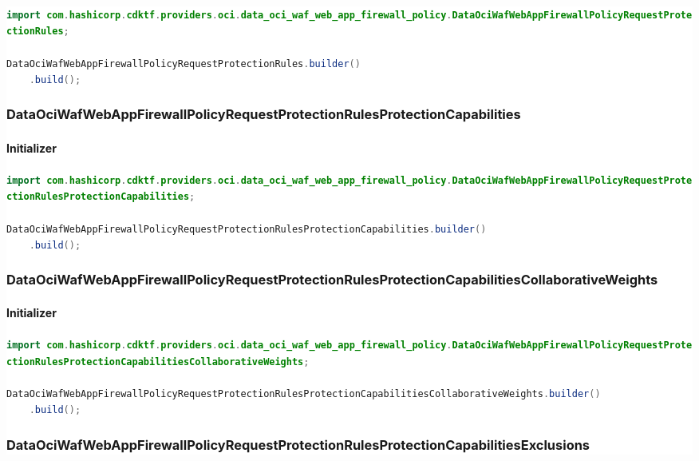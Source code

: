 ```java
import com.hashicorp.cdktf.providers.oci.data_oci_waf_web_app_firewall_policy.DataOciWafWebAppFirewallPolicyRequestProtectionRules;

DataOciWafWebAppFirewallPolicyRequestProtectionRules.builder()
    .build();
```


### DataOciWafWebAppFirewallPolicyRequestProtectionRulesProtectionCapabilities <a name="DataOciWafWebAppFirewallPolicyRequestProtectionRulesProtectionCapabilities" id="rhizo-co-terraform-provider-oci.dataOciWafWebAppFirewallPolicy.DataOciWafWebAppFirewallPolicyRequestProtectionRulesProtectionCapabilities"></a>

#### Initializer <a name="Initializer" id="rhizo-co-terraform-provider-oci.dataOciWafWebAppFirewallPolicy.DataOciWafWebAppFirewallPolicyRequestProtectionRulesProtectionCapabilities.Initializer"></a>

```java
import com.hashicorp.cdktf.providers.oci.data_oci_waf_web_app_firewall_policy.DataOciWafWebAppFirewallPolicyRequestProtectionRulesProtectionCapabilities;

DataOciWafWebAppFirewallPolicyRequestProtectionRulesProtectionCapabilities.builder()
    .build();
```


### DataOciWafWebAppFirewallPolicyRequestProtectionRulesProtectionCapabilitiesCollaborativeWeights <a name="DataOciWafWebAppFirewallPolicyRequestProtectionRulesProtectionCapabilitiesCollaborativeWeights" id="rhizo-co-terraform-provider-oci.dataOciWafWebAppFirewallPolicy.DataOciWafWebAppFirewallPolicyRequestProtectionRulesProtectionCapabilitiesCollaborativeWeights"></a>

#### Initializer <a name="Initializer" id="rhizo-co-terraform-provider-oci.dataOciWafWebAppFirewallPolicy.DataOciWafWebAppFirewallPolicyRequestProtectionRulesProtectionCapabilitiesCollaborativeWeights.Initializer"></a>

```java
import com.hashicorp.cdktf.providers.oci.data_oci_waf_web_app_firewall_policy.DataOciWafWebAppFirewallPolicyRequestProtectionRulesProtectionCapabilitiesCollaborativeWeights;

DataOciWafWebAppFirewallPolicyRequestProtectionRulesProtectionCapabilitiesCollaborativeWeights.builder()
    .build();
```


### DataOciWafWebAppFirewallPolicyRequestProtectionRulesProtectionCapabilitiesExclusions <a name="DataOciWafWebAppFirewallPolicyRequestProtectionRulesProtectionCapabilitiesExclusions" id="rhizo-co-terraform-provider-oci.dataOciWafWebAppFirewallPolicy.DataOciWafWebAppFirewallPolicyRequestProtectionRulesProtectionCapabilitiesExclusions"></a>
